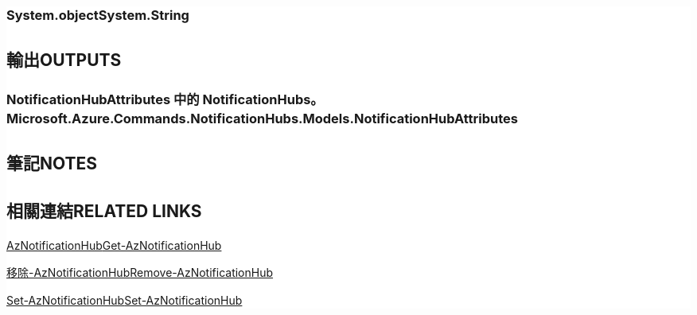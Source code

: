 ### <span data-ttu-id="e19c0-147">System.object</span><span class="sxs-lookup"><span data-stu-id="e19c0-147">System.String</span></span>

## <span data-ttu-id="e19c0-148">輸出</span><span class="sxs-lookup"><span data-stu-id="e19c0-148">OUTPUTS</span></span>

### <span data-ttu-id="e19c0-149">NotificationHubAttributes 中的 NotificationHubs。</span><span class="sxs-lookup"><span data-stu-id="e19c0-149">Microsoft.Azure.Commands.NotificationHubs.Models.NotificationHubAttributes</span></span>

## <span data-ttu-id="e19c0-150">筆記</span><span class="sxs-lookup"><span data-stu-id="e19c0-150">NOTES</span></span>

## <span data-ttu-id="e19c0-151">相關連結</span><span class="sxs-lookup"><span data-stu-id="e19c0-151">RELATED LINKS</span></span>

[<span data-ttu-id="e19c0-152">AzNotificationHub</span><span class="sxs-lookup"><span data-stu-id="e19c0-152">Get-AzNotificationHub</span></span>](./Get-AzNotificationHub.md)

[<span data-ttu-id="e19c0-153">移除-AzNotificationHub</span><span class="sxs-lookup"><span data-stu-id="e19c0-153">Remove-AzNotificationHub</span></span>](./Remove-AzNotificationHub.md)

[<span data-ttu-id="e19c0-154">Set-AzNotificationHub</span><span class="sxs-lookup"><span data-stu-id="e19c0-154">Set-AzNotificationHub</span></span>](./Set-AzNotificationHub.md)


